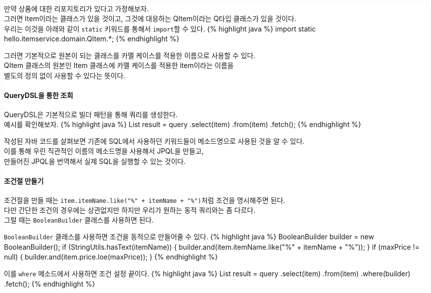 만약 상품에 대한 리포지토리가 있다고 가정해보자.  
그러면 Item이라는 클래스가 있을 것이고, 그것에 대응하는 QItem이라는 Q타입 클래스가 있을 것이다.  
우리는 이것을 아래와 같이 `static` 키워드를 통해서 `import`할 수 있다.
{% highlight java %}
import static hello.itemservice.domain.QItem.*;
{% endhighlight %}

그러면 기본적으로 원본이 되는 클래스를 카멜 케이스를 적용한 이름으로 사용할 수 있다.  
QItem 클래스의 원본인 Item 클래스에 카멜 케이스를 적용한 item이라는 이름을  
별도의 정의 없이 사용할 수 있다는 뜻이다.

#### QueryDSL을 통한 조회

QueryDSL은 기본적으로 빌더 패턴을 통해 쿼리를 생성한다.  
예시를 확인해보자.
{% highlight java %}
List<Item> result = 
    query
    .select(item)
    .from(item)
    .fetch();
{% endhighlight %}

작성된 자바 코드를 살펴보면 기존에 SQL에서 사용하던 키워드들이 메소드명으로 사용된 것을 알 수 있다.  
이를 통해 우린 직관적인 이름의 메소드명을 사용해서 JPQL을 만들고,  
만들어진 JPQL을 번역해서 실제 SQL을 실행할 수 있는 것이다.

#### 조건절 만들기

조건절을 만들 때는 `item.itemName.like("%" + itemName + "%")`처럼 조건을 명시해주면 된다.  
다만 간단한 조건의 경우에는 상관없지만 하지만 우리가 원하는 동적 쿼리와는 좀 다르다.  
그럴 때는 `BooleanBuilder` 클래스를 사용하면 된다.

`BooleanBuilder` 클래스를 사용하면 조건을 동적으로 만들어줄 수 있다.
{% highlight java %}
BooleanBuilder builder = new BooleanBuilder();
if (StringUtils.hasText(itemName)) {
    builder.and(item.itemName.like("%" + itemName + "%"));
}
if (maxPrice != null) {
    builder.and(item.price.loe(maxPrice));
}
{% endhighlight %}

이를 `where` 메소드에서 사용하면 조건 설정 끝이다.
{% highlight java %}
List<Item> result = 
    query
    .select(item)
    .from(item)
    .where(builder)
    .fetch();
{% endhighlight %}
